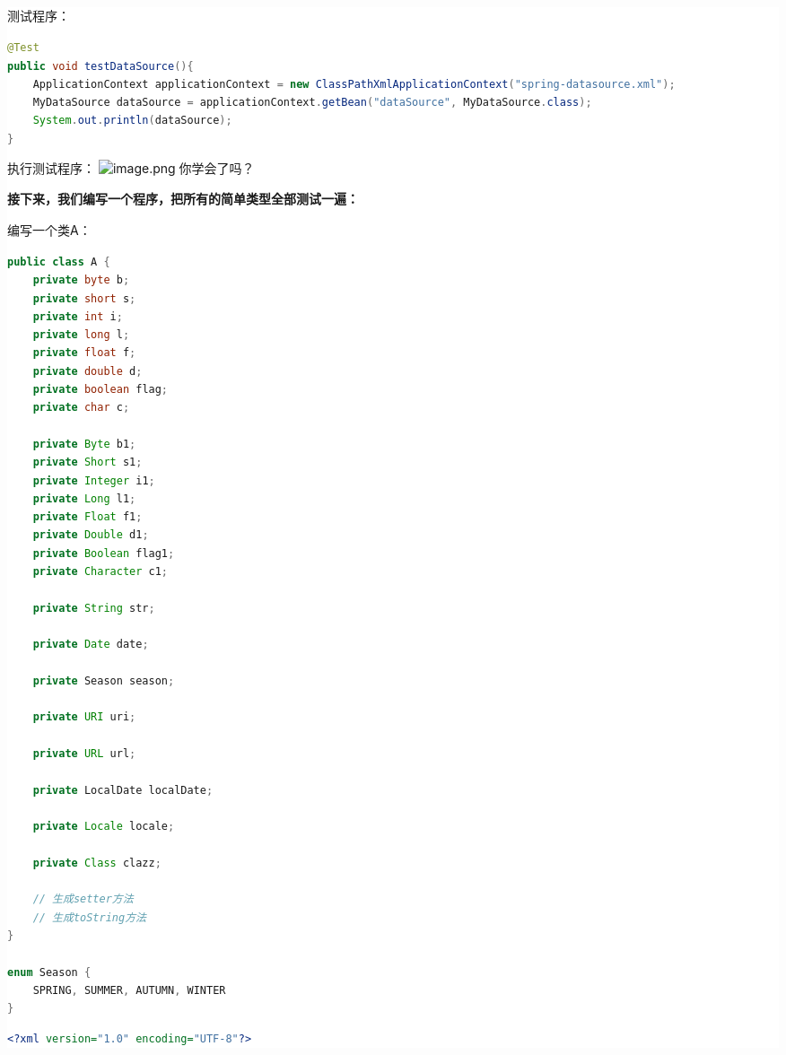 ```xml
```
测试程序：
```java
@Test
public void testDataSource(){
    ApplicationContext applicationContext = new ClassPathXmlApplicationContext("spring-datasource.xml");
    MyDataSource dataSource = applicationContext.getBean("dataSource", MyDataSource.class);
    System.out.println(dataSource);
}
```
执行测试程序：
![image.png](https://cdn.nlark.com/yuque/0/2022/png/21376908/1664445950974-57eb35af-c4ad-47c7-9a70-341d61596656.png?x-oss-process=image%2Fwatermark%2Ctype_d3F5LW1pY3JvaGVp%2Csize_41%2Ctext_5Yqo5Yqb6IqC54K5%2Ccolor_FFFFFF%2Cshadow_50%2Ct_80%2Cg_se%2Cx_10%2Cy_10#averageHue=%23947f67&clientId=u37420c9c-34da-4&from=paste&height=108&id=u30991232&originHeight=108&originWidth=1422&originalType=binary&ratio=1&rotation=0&showTitle=false&size=18204&status=done&style=shadow&taskId=u56059cbc-8c37-4b68-b6ed-f70b9b65480&title=&width=1422)
你学会了吗？

**接下来，我们编写一个程序，把所有的简单类型全部测试一遍：**

编写一个类A：

```java
public class A {
    private byte b;
    private short s;
    private int i;
    private long l;
    private float f;
    private double d;
    private boolean flag;
    private char c;

    private Byte b1;
    private Short s1;
    private Integer i1;
    private Long l1;
    private Float f1;
    private Double d1;
    private Boolean flag1;
    private Character c1;

    private String str;

    private Date date;

    private Season season;

    private URI uri;

    private URL url;

    private LocalDate localDate;

    private Locale locale;

    private Class clazz;
    
    // 生成setter方法
    // 生成toString方法
}

enum Season {
    SPRING, SUMMER, AUTUMN, WINTER
}
```
```xml
<?xml version="1.0" encoding="UTF-8"?>
```